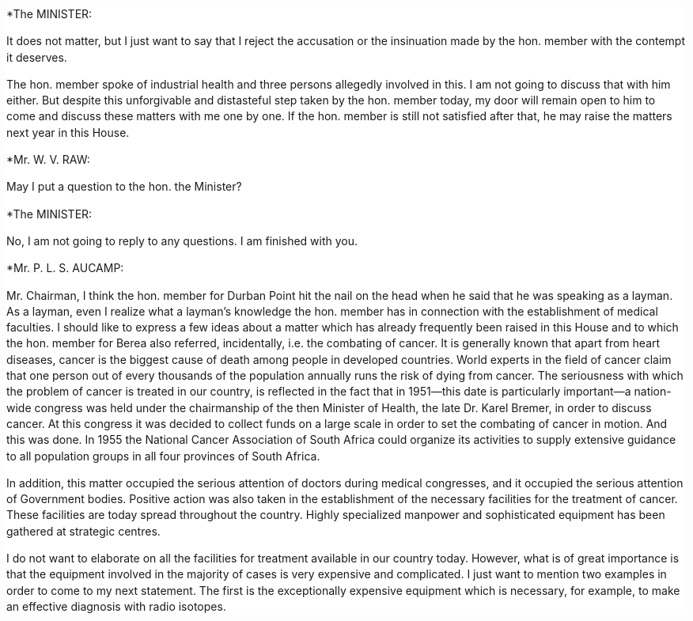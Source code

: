 </speech>

<speech by="#minister">

<from>*The <person refersTo="hansard_za">MINISTER</person>:</from>

<p>It does not matter, but I just want to say that I reject the accusation or the insinuation made by the hon. member with the contempt it deserves.</p>

<p>The hon. member spoke of industrial health and three persons allegedly involved in this. I am not going to discuss that with him either. But despite this unforgivable and distasteful step taken by the hon. member today, my door will remain open to him to come and discuss these matters with me one by one. If the hon. member is still not satisfied after that, he may raise the matters next year in this House.</p>

</speech>

<speech by="#raw">

<from>*Mr. <person refersTo="hansard_za">W. V. RAW</person>:</from>

<p>May I put a question to the hon. the Minister?</p>

</speech>

<speech by="#minister">

<from>*The <person refersTo="hansard_za">MINISTER</person>:</from>

<p>No, I am not going to reply to any questions. I am finished with you.</p>

</speech>

<speech by="#aucamp">

<from>*Mr. <person refersTo="hansard_za">P. L. S. AUCAMP</person>:</from>

<p>Mr. Chairman, I think the hon. member for Durban Point hit the nail on the head when he said that he was speaking as a layman. As a layman, even I realize what a layman&#x2019;s knowledge the hon. member has in connection with the establishment of medical faculties. I should like to express a few ideas about a matter which has already frequently been raised in this House and to which the hon. member for Berea also referred, incidentally, i.e. the combating of cancer. It is generally known that apart from heart diseases, cancer is the biggest cause of death among people in developed countries. World experts in the field of cancer claim that one person out of every thousands of the population annually runs the risk of dying from cancer. The seriousness with which the problem of cancer is treated in our country, is reflected in the fact that in 1951&#x2014;this date is particularly important&#x2014;a nation-wide congress was held under the chairmanship of the then Minister of Health, the late Dr. Karel Bremer, in order to discuss cancer. At this congress it was decided to collect funds on a large scale in order to set the combating of cancer in motion. And this was done. In 1955 the National Cancer Association of South Africa could organize its activities to supply extensive guidance to all population groups in all four provinces of South Africa.</p>

<p>In addition, this matter occupied the serious attention of doctors during medical congresses, and it occupied the serious attention of Government bodies. Positive action was also taken in the establishment of the necessary facilities for the treatment of cancer. These facilities are today spread throughout the country. Highly specialized manpower and sophisticated equipment has been gathered at strategic centres.</p>

<p>I do not want to elaborate on all the facilities for treatment available in our country today. However, what is of great importance is that the equipment involved <span class="col_7669-7670" refersTo="page_0968"/>in the majority of cases is very expensive and complicated. I just want to mention two examples in order to come to my next statement. The first is the exceptionally expensive equipment which is necessary, for example, to make an effective diagnosis with radio isotopes.</p>
